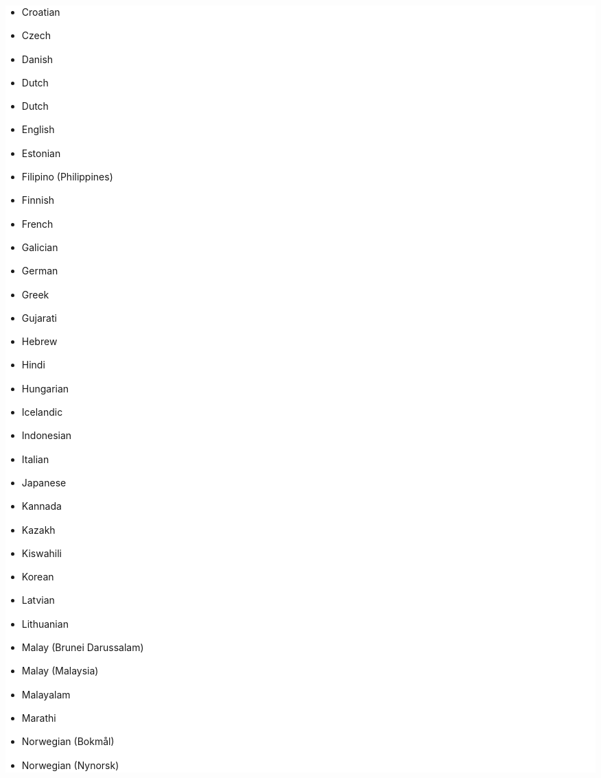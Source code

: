 - Croatian

- Czech

- Danish

- Dutch

- Dutch

- English

- Estonian

- Filipino (Philippines)

- Finnish

- French

- Galician

- German

- Greek

- Gujarati

- Hebrew

- Hindi

- Hungarian

- Icelandic

- Indonesian

- Italian

- Japanese

- Kannada

- Kazakh

- Kiswahili

- Korean

- Latvian

- Lithuanian

- Malay (Brunei Darussalam)

- Malay (Malaysia)

- Malayalam

- Marathi

- Norwegian (Bokmål)

- Norwegian (Nynorsk)
